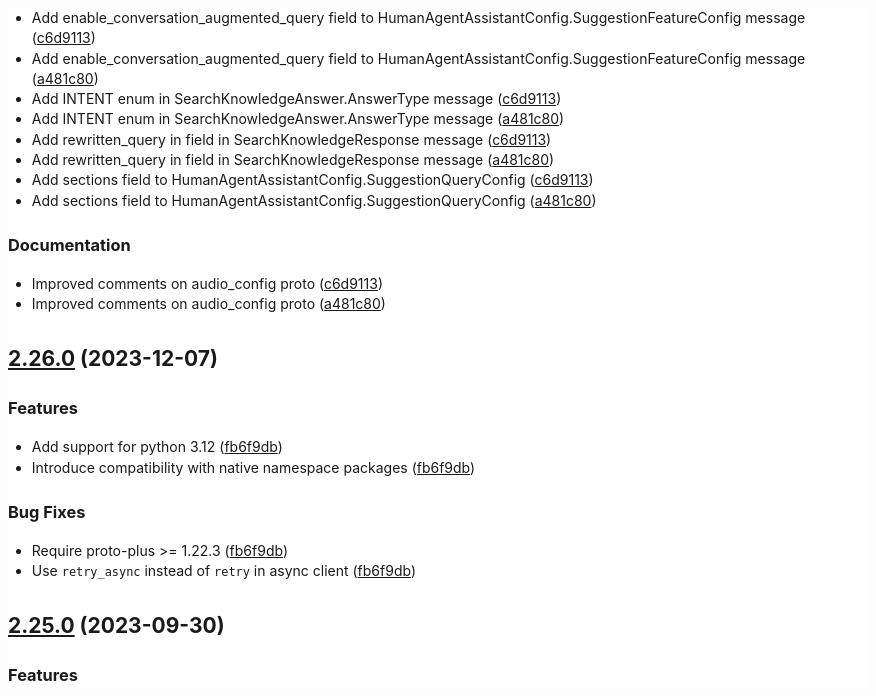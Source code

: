 * Add enable_conversation_augmented_query field to HumanAgentAssistantConfig.SuggestionFeatureConfig message ([c6d9113](https://github.com/googleapis/google-cloud-python/commit/c6d911353f33cbd946337c9cea5f30d2a34bfa59))
* Add enable_conversation_augmented_query field to HumanAgentAssistantConfig.SuggestionFeatureConfig message ([a481c80](https://github.com/googleapis/google-cloud-python/commit/a481c80e541b9a21495fa507fc7ba895c5780869))
* Add INTENT enum in SearchKnowledgeAnswer.AnswerType message ([c6d9113](https://github.com/googleapis/google-cloud-python/commit/c6d911353f33cbd946337c9cea5f30d2a34bfa59))
* Add INTENT enum in SearchKnowledgeAnswer.AnswerType message ([a481c80](https://github.com/googleapis/google-cloud-python/commit/a481c80e541b9a21495fa507fc7ba895c5780869))
* Add rewritten_query in field in SearchKnowledgeResponse message ([c6d9113](https://github.com/googleapis/google-cloud-python/commit/c6d911353f33cbd946337c9cea5f30d2a34bfa59))
* Add rewritten_query in field in SearchKnowledgeResponse message ([a481c80](https://github.com/googleapis/google-cloud-python/commit/a481c80e541b9a21495fa507fc7ba895c5780869))
* Add sections field to HumanAgentAssistantConfig.SuggestionQueryConfig ([c6d9113](https://github.com/googleapis/google-cloud-python/commit/c6d911353f33cbd946337c9cea5f30d2a34bfa59))
* Add sections field to HumanAgentAssistantConfig.SuggestionQueryConfig ([a481c80](https://github.com/googleapis/google-cloud-python/commit/a481c80e541b9a21495fa507fc7ba895c5780869))


### Documentation

* Improved comments on audio_config proto ([c6d9113](https://github.com/googleapis/google-cloud-python/commit/c6d911353f33cbd946337c9cea5f30d2a34bfa59))
* Improved comments on audio_config proto ([a481c80](https://github.com/googleapis/google-cloud-python/commit/a481c80e541b9a21495fa507fc7ba895c5780869))

## [2.26.0](https://github.com/googleapis/google-cloud-python/compare/google-cloud-dialogflow-v2.25.0...google-cloud-dialogflow-v2.26.0) (2023-12-07)


### Features

* Add support for python 3.12 ([fb6f9db](https://github.com/googleapis/google-cloud-python/commit/fb6f9dbfadfe1a8ca3b236e0cae5c85cf2862f3e))
* Introduce compatibility with native namespace packages ([fb6f9db](https://github.com/googleapis/google-cloud-python/commit/fb6f9dbfadfe1a8ca3b236e0cae5c85cf2862f3e))


### Bug Fixes

* Require proto-plus &gt;= 1.22.3 ([fb6f9db](https://github.com/googleapis/google-cloud-python/commit/fb6f9dbfadfe1a8ca3b236e0cae5c85cf2862f3e))
* Use `retry_async` instead of `retry` in async client ([fb6f9db](https://github.com/googleapis/google-cloud-python/commit/fb6f9dbfadfe1a8ca3b236e0cae5c85cf2862f3e))

## [2.25.0](https://github.com/googleapis/google-cloud-python/compare/google-cloud-dialogflow-v2.24.1...google-cloud-dialogflow-v2.25.0) (2023-09-30)


### Features
